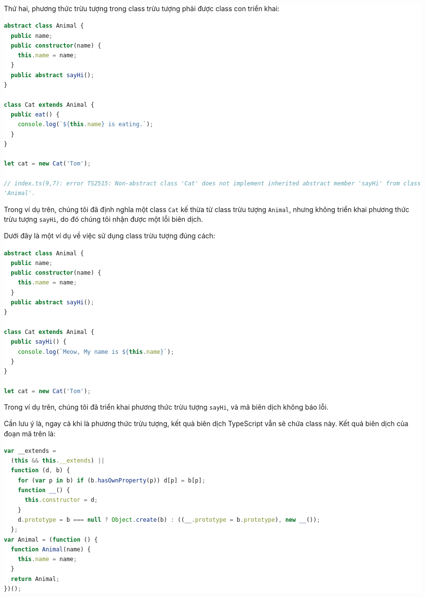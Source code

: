 Thứ hai, phương thức trừu tượng trong class trừu tượng phải được class con triển khai:

```ts
abstract class Animal {
  public name;
  public constructor(name) {
    this.name = name;
  }
  public abstract sayHi();
}

class Cat extends Animal {
  public eat() {
    console.log(`${this.name} is eating.`);
  }
}

let cat = new Cat('Tom');

// index.ts(9,7): error TS2515: Non-abstract class 'Cat' does not implement inherited abstract member 'sayHi' from class 'Animal'.
```

Trong ví dụ trên, chúng tôi đã định nghĩa một class `Cat` kế thừa từ class trừu tượng `Animal`, nhưng không triển khai phương thức trừu tượng `sayHi`, do đó chúng tôi nhận được một lỗi biên dịch.

Dưới đây là một ví dụ về việc sử dụng class trừu tượng đúng cách:

```ts
abstract class Animal {
  public name;
  public constructor(name) {
    this.name = name;
  }
  public abstract sayHi();
}

class Cat extends Animal {
  public sayHi() {
    console.log(`Meow, My name is ${this.name}`);
  }
}

let cat = new Cat('Tom');
```

Trong ví dụ trên, chúng tôi đã triển khai phương thức trừu tượng `sayHi`, và mã biên dịch không báo lỗi.

Cần lưu ý là, ngay cả khi là phương thức trừu tượng, kết quả biên dịch TypeScript vẫn sẽ chứa class này. Kết quả biên dịch của đoạn mã trên là:

```js
var __extends =
  (this && this.__extends) ||
  function (d, b) {
    for (var p in b) if (b.hasOwnProperty(p)) d[p] = b[p];
    function __() {
      this.constructor = d;
    }
    d.prototype = b === null ? Object.create(b) : ((__.prototype = b.prototype), new __());
  };
var Animal = (function () {
  function Animal(name) {
    this.name = name;
  }
  return Animal;
})();
```